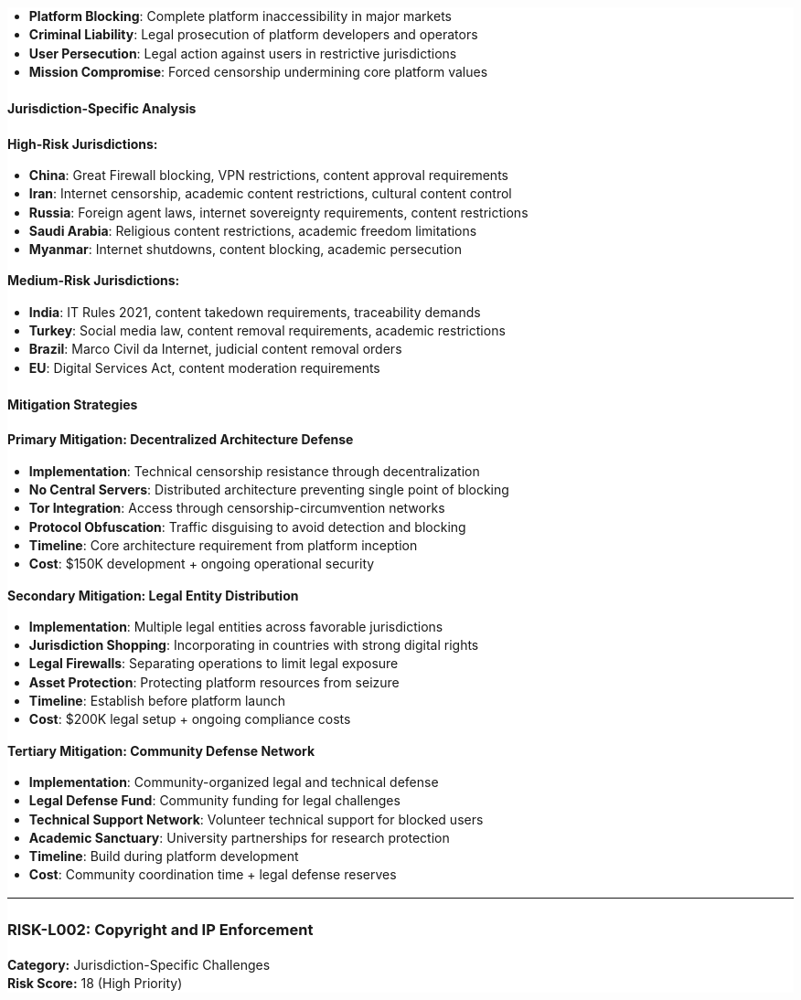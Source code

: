 - **Platform Blocking**: Complete platform inaccessibility in major markets
- **Criminal Liability**: Legal prosecution of platform developers and operators
- **User Persecution**: Legal action against users in restrictive jurisdictions
- **Mission Compromise**: Forced censorship undermining core platform values

#### Jurisdiction-Specific Analysis

**High-Risk Jurisdictions:**

- **China**: Great Firewall blocking, VPN restrictions, content approval requirements
- **Iran**: Internet censorship, academic content restrictions, cultural content control
- **Russia**: Foreign agent laws, internet sovereignty requirements, content restrictions
- **Saudi Arabia**: Religious content restrictions, academic freedom limitations
- **Myanmar**: Internet shutdowns, content blocking, academic persecution

**Medium-Risk Jurisdictions:**

- **India**: IT Rules 2021, content takedown requirements, traceability demands
- **Turkey**: Social media law, content removal requirements, academic restrictions
- **Brazil**: Marco Civil da Internet, judicial content removal orders
- **EU**: Digital Services Act, content moderation requirements

#### Mitigation Strategies

**Primary Mitigation: Decentralized Architecture Defense**

- **Implementation**: Technical censorship resistance through decentralization
- **No Central Servers**: Distributed architecture preventing single point of blocking
- **Tor Integration**: Access through censorship-circumvention networks
- **Protocol Obfuscation**: Traffic disguising to avoid detection and blocking
- **Timeline**: Core architecture requirement from platform inception
- **Cost**: $150K development + ongoing operational security

**Secondary Mitigation: Legal Entity Distribution**

- **Implementation**: Multiple legal entities across favorable jurisdictions
- **Jurisdiction Shopping**: Incorporating in countries with strong digital rights
- **Legal Firewalls**: Separating operations to limit legal exposure
- **Asset Protection**: Protecting platform resources from seizure
- **Timeline**: Establish before platform launch
- **Cost**: $200K legal setup + ongoing compliance costs

**Tertiary Mitigation: Community Defense Network**

- **Implementation**: Community-organized legal and technical defense
- **Legal Defense Fund**: Community funding for legal challenges
- **Technical Support Network**: Volunteer technical support for blocked users
- **Academic Sanctuary**: University partnerships for research protection
- **Timeline**: Build during platform development
- **Cost**: Community coordination time + legal defense reserves

---

### RISK-L002: Copyright and IP Enforcement

**Category:** Jurisdiction-Specific Challenges  
**Risk Score:** 18 (High Priority)
